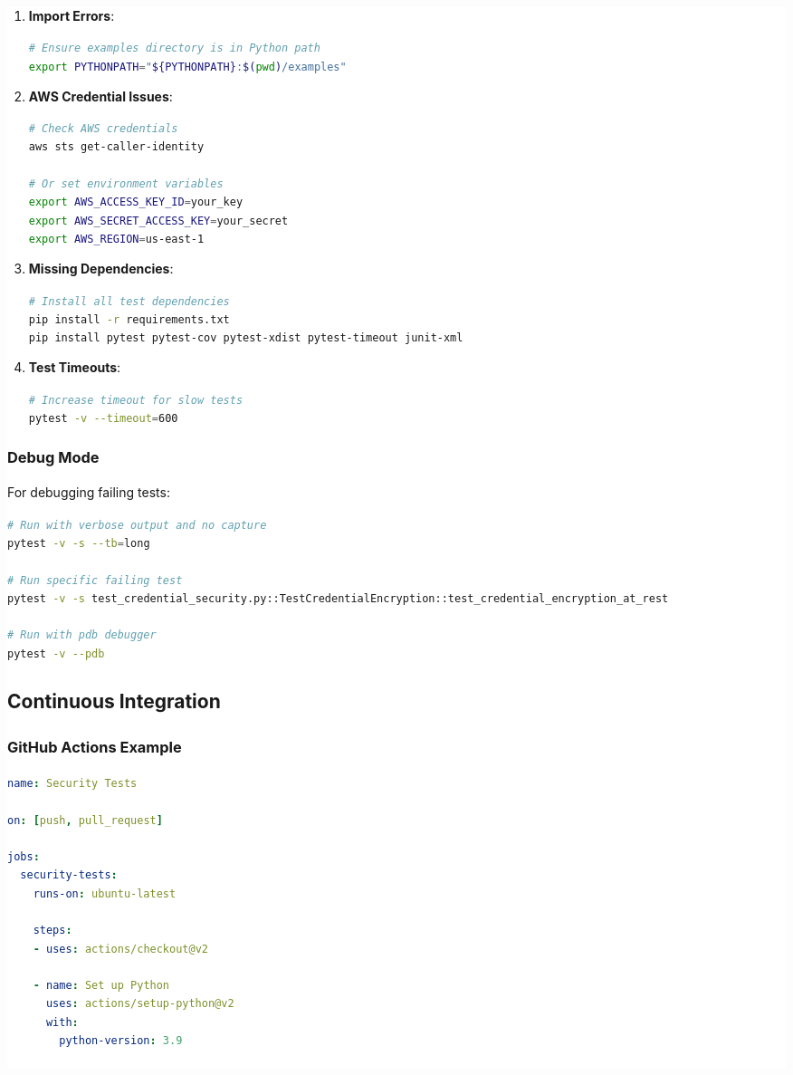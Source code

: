 1. **Import Errors**:
   ```bash
   # Ensure examples directory is in Python path
   export PYTHONPATH="${PYTHONPATH}:$(pwd)/examples"
   ```

2. **AWS Credential Issues**:
   ```bash
   # Check AWS credentials
   aws sts get-caller-identity
   
   # Or set environment variables
   export AWS_ACCESS_KEY_ID=your_key
   export AWS_SECRET_ACCESS_KEY=your_secret
   export AWS_REGION=us-east-1
   ```

3. **Missing Dependencies**:
   ```bash
   # Install all test dependencies
   pip install -r requirements.txt
   pip install pytest pytest-cov pytest-xdist pytest-timeout junit-xml
   ```

4. **Test Timeouts**:
   ```bash
   # Increase timeout for slow tests
   pytest -v --timeout=600
   ```

### Debug Mode

For debugging failing tests:

```bash
# Run with verbose output and no capture
pytest -v -s --tb=long

# Run specific failing test
pytest -v -s test_credential_security.py::TestCredentialEncryption::test_credential_encryption_at_rest

# Run with pdb debugger
pytest -v --pdb
```

## Continuous Integration

### GitHub Actions Example

```yaml
name: Security Tests

on: [push, pull_request]

jobs:
  security-tests:
    runs-on: ubuntu-latest
    
    steps:
    - uses: actions/checkout@v2
    
    - name: Set up Python
      uses: actions/setup-python@v2
      with:
        python-version: 3.9
        
```